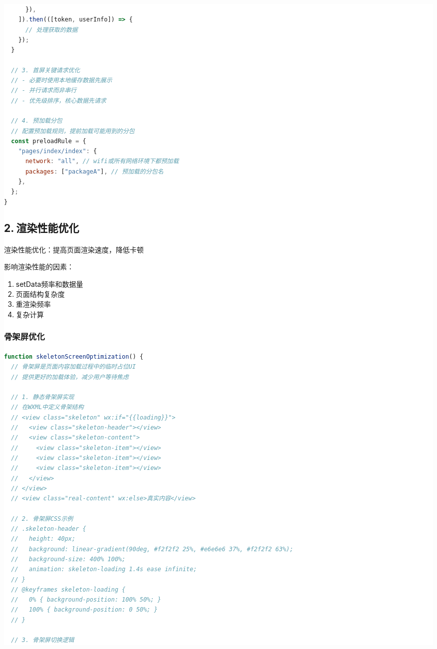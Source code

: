 ```javascript
      }),
    ]).then(([token, userInfo]) => {
      // 处理获取的数据
    });
  }

  // 3. 首屏关键请求优化
  // - 必要时使用本地缓存数据先展示
  // - 并行请求而非串行
  // - 优先级排序，核心数据先请求

  // 4. 预加载分包
  // 配置预加载规则，提前加载可能用到的分包
  const preloadRule = {
    "pages/index/index": {
      network: "all", // wifi或所有网络环境下都预加载
      packages: ["packageA"], // 预加载的分包名
    },
  };
}
```

## 2. 渲染性能优化

渲染性能优化：提高页面渲染速度，降低卡顿

影响渲染性能的因素：
1. setData频率和数据量
2. 页面结构复杂度
3. 重渲染频率
4. 复杂计算

### 骨架屏优化

```javascript
function skeletonScreenOptimization() {
  // 骨架屏是页面内容加载过程中的临时占位UI
  // 提供更好的加载体验，减少用户等待焦虑

  // 1. 静态骨架屏实现
  // 在WXML中定义骨架结构
  // <view class="skeleton" wx:if="{{loading}}">
  //   <view class="skeleton-header"></view>
  //   <view class="skeleton-content">
  //     <view class="skeleton-item"></view>
  //     <view class="skeleton-item"></view>
  //     <view class="skeleton-item"></view>
  //   </view>
  // </view>
  // <view class="real-content" wx:else>真实内容</view>

  // 2. 骨架屏CSS示例
  // .skeleton-header {
  //   height: 40px;
  //   background: linear-gradient(90deg, #f2f2f2 25%, #e6e6e6 37%, #f2f2f2 63%);
  //   background-size: 400% 100%;
  //   animation: skeleton-loading 1.4s ease infinite;
  // }
  // @keyframes skeleton-loading {
  //   0% { background-position: 100% 50%; }
  //   100% { background-position: 0 50%; }
  // }

  // 3. 骨架屏切换逻辑
```